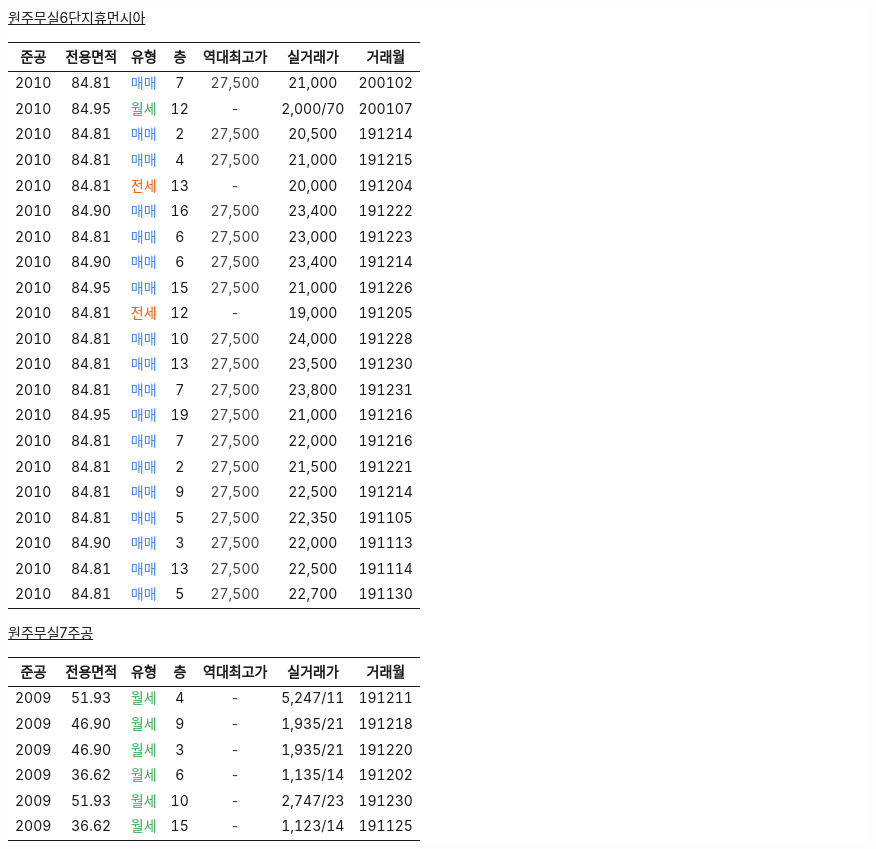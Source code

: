 [원주무실6단지휴먼시아](https://search.naver.com/search.naver?query=%EA%B0%95%EC%9B%90%EB%8F%84+%EC%9B%90%EC%A3%BC%EC%8B%9C+%EB%AC%B4%EC%8B%A4%EB%8F%99+%EC%9B%90%EC%A3%BC%EB%AC%B4%EC%8B%A46%EB%8B%A8%EC%A7%80%ED%9C%B4%EB%A8%BC%EC%8B%9C%EC%95%84)

|준공|전용면적|유형|층|역대최고가|실거래가|거래월|
|:---:|:---:|:---:|:---:|:---:|:---:|:---:|
|2010|84.81|<span style="color:#4285f3">매매</span>|7|<span style="color:#444444">27,500</span>|21,000|200102|
|2010|84.95|<span style="color:#34a853">월세</span>|12|<span style="color:#444444">-</span>|2,000/70|200107|
|2010|84.81|<span style="color:#4285f3">매매</span>|2|<span style="color:#444444">27,500</span>|20,500|191214|
|2010|84.81|<span style="color:#4285f3">매매</span>|4|<span style="color:#444444">27,500</span>|21,000|191215|
|2010|84.81|<span style="color:#ff5a00">전세</span>|13|<span style="color:#444444">-</span>|20,000|191204|
|2010|84.90|<span style="color:#4285f3">매매</span>|16|<span style="color:#444444">27,500</span>|23,400|191222|
|2010|84.81|<span style="color:#4285f3">매매</span>|6|<span style="color:#444444">27,500</span>|23,000|191223|
|2010|84.90|<span style="color:#4285f3">매매</span>|6|<span style="color:#444444">27,500</span>|23,400|191214|
|2010|84.95|<span style="color:#4285f3">매매</span>|15|<span style="color:#444444">27,500</span>|21,000|191226|
|2010|84.81|<span style="color:#ff5a00">전세</span>|12|<span style="color:#444444">-</span>|19,000|191205|
|2010|84.81|<span style="color:#4285f3">매매</span>|10|<span style="color:#444444">27,500</span>|24,000|191228|
|2010|84.81|<span style="color:#4285f3">매매</span>|13|<span style="color:#444444">27,500</span>|23,500|191230|
|2010|84.81|<span style="color:#4285f3">매매</span>|7|<span style="color:#444444">27,500</span>|23,800|191231|
|2010|84.95|<span style="color:#4285f3">매매</span>|19|<span style="color:#444444">27,500</span>|21,000|191216|
|2010|84.81|<span style="color:#4285f3">매매</span>|7|<span style="color:#444444">27,500</span>|22,000|191216|
|2010|84.81|<span style="color:#4285f3">매매</span>|2|<span style="color:#444444">27,500</span>|21,500|191221|
|2010|84.81|<span style="color:#4285f3">매매</span>|9|<span style="color:#444444">27,500</span>|22,500|191214|
|2010|84.81|<span style="color:#4285f3">매매</span>|5|<span style="color:#444444">27,500</span>|22,350|191105|
|2010|84.90|<span style="color:#4285f3">매매</span>|3|<span style="color:#444444">27,500</span>|22,000|191113|
|2010|84.81|<span style="color:#4285f3">매매</span>|13|<span style="color:#444444">27,500</span>|22,500|191114|
|2010|84.81|<span style="color:#4285f3">매매</span>|5|<span style="color:#444444">27,500</span>|22,700|191130|

[원주무실7주공](https://search.naver.com/search.naver?query=%EA%B0%95%EC%9B%90%EB%8F%84+%EC%9B%90%EC%A3%BC%EC%8B%9C+%EB%AC%B4%EC%8B%A4%EB%8F%99+%EC%9B%90%EC%A3%BC%EB%AC%B4%EC%8B%A47%EC%A3%BC%EA%B3%B5)

|준공|전용면적|유형|층|역대최고가|실거래가|거래월|
|:---:|:---:|:---:|:---:|:---:|:---:|:---:|
|2009|51.93|<span style="color:#34a853">월세</span>|4|<span style="color:#444444">-</span>|5,247/11|191211|
|2009|46.90|<span style="color:#34a853">월세</span>|9|<span style="color:#444444">-</span>|1,935/21|191218|
|2009|46.90|<span style="color:#34a853">월세</span>|3|<span style="color:#444444">-</span>|1,935/21|191220|
|2009|36.62|<span style="color:#34a853">월세</span>|6|<span style="color:#444444">-</span>|1,135/14|191202|
|2009|51.93|<span style="color:#34a853">월세</span>|10|<span style="color:#444444">-</span>|2,747/23|191230|
|2009|36.62|<span style="color:#34a853">월세</span>|15|<span style="color:#444444">-</span>|1,123/14|191125|
